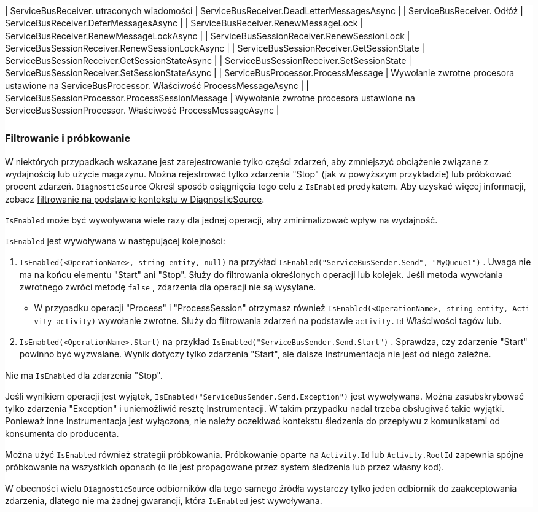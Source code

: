 | ServiceBusReceiver. utraconych wiadomości | ServiceBusReceiver.DeadLetterMessagesAsync |
| ServiceBusReceiver. Odłóż |  ServiceBusReceiver.DeferMessagesAsync |
| ServiceBusReceiver.RenewMessageLock | ServiceBusReceiver.RenewMessageLockAsync |
| ServiceBusSessionReceiver.RenewSessionLock | ServiceBusSessionReceiver.RenewSessionLockAsync |
| ServiceBusSessionReceiver.GetSessionState | ServiceBusSessionReceiver.GetSessionStateAsync |
| ServiceBusSessionReceiver.SetSessionState | ServiceBusSessionReceiver.SetSessionStateAsync |
| ServiceBusProcessor.ProcessMessage | Wywołanie zwrotne procesora ustawione na ServiceBusProcessor. Właściwość ProcessMessageAsync |
| ServiceBusSessionProcessor.ProcessSessionMessage | Wywołanie zwrotne procesora ustawione na ServiceBusSessionProcessor. Właściwość ProcessMessageAsync |

### <a name="filtering-and-sampling"></a>Filtrowanie i próbkowanie

W niektórych przypadkach wskazane jest zarejestrowanie tylko części zdarzeń, aby zmniejszyć obciążenie związane z wydajnością lub użycie magazynu. Można rejestrować tylko zdarzenia "Stop" (jak w powyższym przykładzie) lub próbkować procent zdarzeń. 
`DiagnosticSource` Określ sposób osiągnięcia tego celu z `IsEnabled` predykatem. Aby uzyskać więcej informacji, zobacz [filtrowanie na podstawie kontekstu w DiagnosticSource](https://github.com/dotnet/corefx/blob/master/src/System.Diagnostics.DiagnosticSource/src/DiagnosticSourceUsersGuide.md#context-based-filtering).

`IsEnabled` może być wywoływana wiele razy dla jednej operacji, aby zminimalizować wpływ na wydajność.

`IsEnabled` jest wywoływana w następującej kolejności:

1. `IsEnabled(<OperationName>, string entity, null)` na przykład `IsEnabled("ServiceBusSender.Send", "MyQueue1")` . Uwaga nie ma na końcu elementu "Start" ani "Stop". Służy do filtrowania określonych operacji lub kolejek. Jeśli metoda wywołania zwrotnego zwróci metodę `false` , zdarzenia dla operacji nie są wysyłane.

   * W przypadku operacji "Process" i "ProcessSession" otrzymasz również `IsEnabled(<OperationName>, string entity, Activity activity)` wywołanie zwrotne. Służy do filtrowania zdarzeń na podstawie `activity.Id` Właściwości tagów lub.
  
2. `IsEnabled(<OperationName>.Start)` na przykład `IsEnabled("ServiceBusSender.Send.Start")` . Sprawdza, czy zdarzenie "Start" powinno być wyzwalane. Wynik dotyczy tylko zdarzenia "Start", ale dalsze Instrumentacja nie jest od niego zależne.

Nie ma `IsEnabled` dla zdarzenia "Stop".

Jeśli wynikiem operacji jest wyjątek, `IsEnabled("ServiceBusSender.Send.Exception")` jest wywoływana. Można zasubskrybować tylko zdarzenia "Exception" i uniemożliwić resztę Instrumentacji. W takim przypadku nadal trzeba obsługiwać takie wyjątki. Ponieważ inne Instrumentacja jest wyłączona, nie należy oczekiwać kontekstu śledzenia do przepływu z komunikatami od konsumenta do producenta.

Można użyć `IsEnabled` również strategii próbkowania. Próbkowanie oparte na `Activity.Id` lub `Activity.RootId` zapewnia spójne próbkowanie na wszystkich oponach (o ile jest propagowane przez system śledzenia lub przez własny kod).

W obecności wielu `DiagnosticSource` odbiorników dla tego samego źródła wystarczy tylko jeden odbiornik do zaakceptowania zdarzenia, dlatego nie ma żadnej gwarancji, która `IsEnabled` jest wywoływana.

